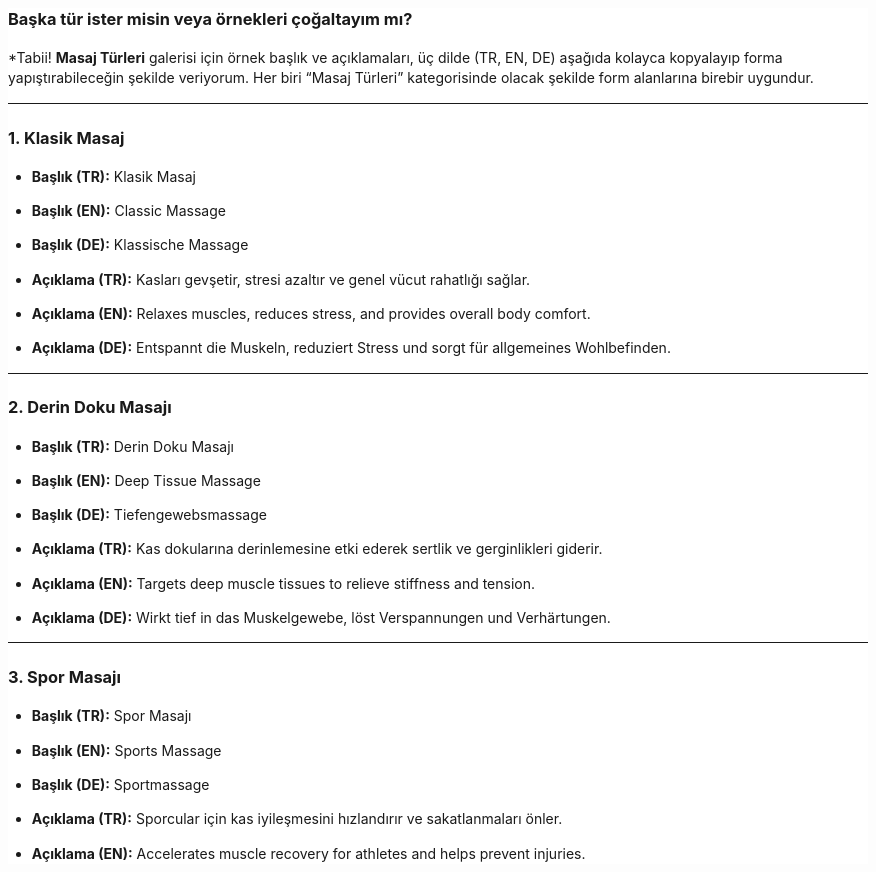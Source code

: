 ### **Başka tür ister misin veya örnekleri çoğaltayım mı?**

*Tabii! **Masaj Türleri** galerisi için örnek başlık ve açıklamaları, üç dilde (TR, EN, DE) aşağıda kolayca kopyalayıp forma yapıştırabileceğin şekilde veriyorum. Her biri “Masaj Türleri” kategorisinde olacak şekilde form alanlarına birebir uygundur.

---

### 1. Klasik Masaj

* **Başlık (TR):** Klasik Masaj

* **Başlık (EN):** Classic Massage

* **Başlık (DE):** Klassische Massage

* **Açıklama (TR):**
  Kasları gevşetir, stresi azaltır ve genel vücut rahatlığı sağlar.

* **Açıklama (EN):**
  Relaxes muscles, reduces stress, and provides overall body comfort.

* **Açıklama (DE):**
  Entspannt die Muskeln, reduziert Stress und sorgt für allgemeines Wohlbefinden.

---

### 2. Derin Doku Masajı

* **Başlık (TR):** Derin Doku Masajı

* **Başlık (EN):** Deep Tissue Massage

* **Başlık (DE):** Tiefengewebsmassage

* **Açıklama (TR):**
  Kas dokularına derinlemesine etki ederek sertlik ve gerginlikleri giderir.

* **Açıklama (EN):**
  Targets deep muscle tissues to relieve stiffness and tension.

* **Açıklama (DE):**
  Wirkt tief in das Muskelgewebe, löst Verspannungen und Verhärtungen.

---

### 3. Spor Masajı

* **Başlık (TR):** Spor Masajı

* **Başlık (EN):** Sports Massage

* **Başlık (DE):** Sportmassage

* **Açıklama (TR):**
  Sporcular için kas iyileşmesini hızlandırır ve sakatlanmaları önler.

* **Açıklama (EN):**
  Accelerates muscle recovery for athletes and helps prevent injuries.
